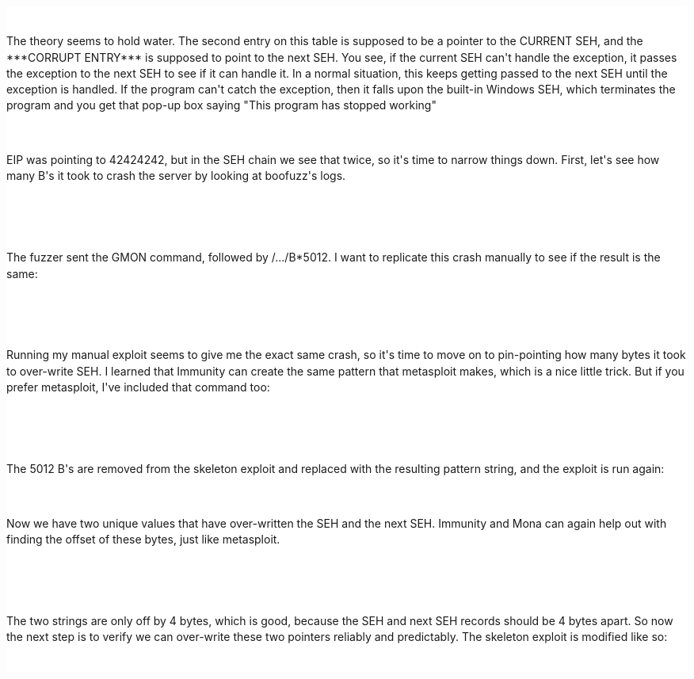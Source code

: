 <p><img alt="" src="https://i.imgur.com/rADMO3v.png" /></p>

<p>The theory seems to hold water. The second entry on this table is supposed to be a pointer to the CURRENT SEH, and the ***CORRUPT ENTRY*** is supposed to point to the next SEH. You see, if the current SEH can&#39;t handle the exception, it passes the exception to the next SEH to see if it can handle it. In a normal situation, this keeps getting passed to the next SEH until the exception is handled. If the program can&#39;t catch the exception, then it falls upon the built-in Windows SEH, which terminates the program and you get that pop-up box saying &quot;This program has stopped working&quot;</p>

<p><img alt="" src="https://www.nirsoft.net/utils/wincrashreport_windows_7.png" /></p>

<p>EIP was pointing to 42424242, but in the SEH chain we see that twice, so it&#39;s time to narrow things down. First, let&#39;s see how many B&#39;s it took to crash the server by looking at boofuzz&#39;s logs.</p>

<p><img alt="" src="https://i.imgur.com/jgdX2f1.png" /></p>

<p><img alt="" src="https://i.imgur.com/s7Irji1.png" /></p>

<p>The fuzzer sent the GMON command, followed by /.../B*5012. I want to replicate this crash manually to see if the result is the same:</p>

<p><img alt="" src="https://i.imgur.com/D9yCc2H.png" /></p>

<p><img alt="" src="https://i.imgur.com/Ka5d66x.png" /></p>

<p>Running my manual exploit seems to give me the exact same crash, so it&#39;s time to move on to pin-pointing how many bytes it took to over-write SEH. I learned that Immunity can create the same pattern that metasploit makes, which is a nice little trick. But if you prefer metasploit, I&#39;ve included that command too:</p>

<p><img alt="" src="https://i.imgur.com/QctIhSL.png" /></p>

<p><img alt="" src="https://i.imgur.com/jQ3B4uZ.png" /></p>

<p>The 5012 B&#39;s are removed from the skeleton exploit and replaced with the resulting pattern string, and the exploit is run again:</p>

<p><img alt="" src="https://i.imgur.com/HTTZSIm.png" /></p>

<p>Now we have two unique values that have over-written the SEH and the next SEH. Immunity and Mona can again help out with finding the offset of these bytes, just like metasploit.</p>

<p><img alt="" src="https://i.imgur.com/pyZ0nFN.png" /></p>

<p><img alt="" src="https://i.imgur.com/bVsEJqg.png" /></p>

<p>The two strings are only off by 4 bytes, which is good, because the SEH and next SEH records should be 4 bytes apart. So now the next step is to verify we can over-write these two pointers reliably and predictably. The skeleton exploit is modified like so:</p>

<p><img alt="" src="https://i.imgur.com/Fx72LIl.png" /></p>
